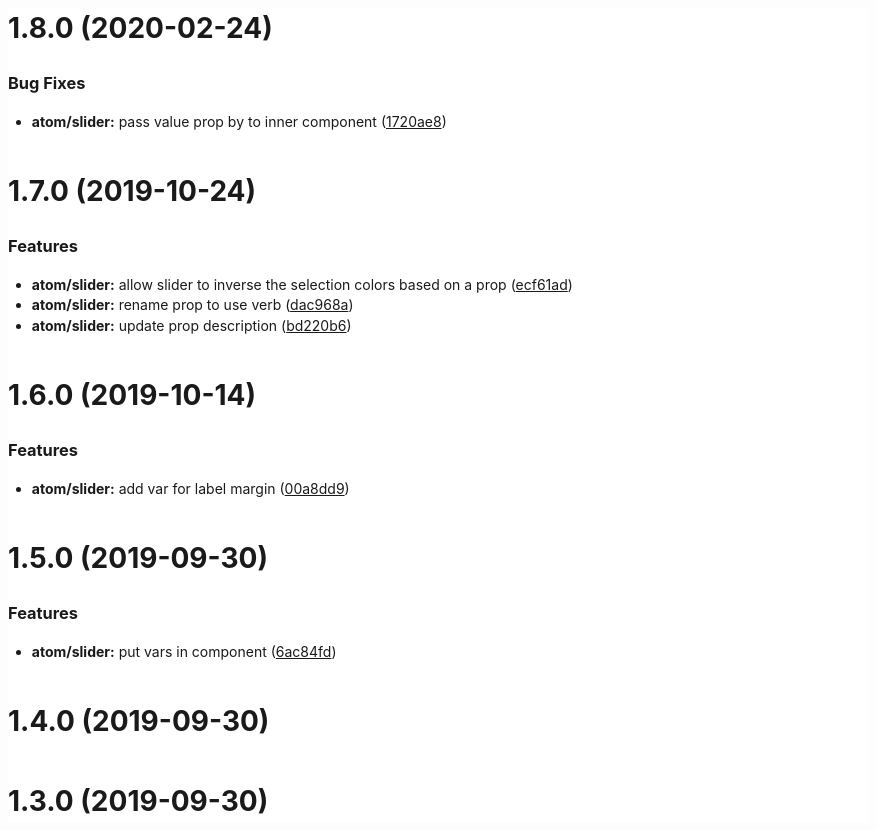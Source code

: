 

# 1.8.0 (2020-02-24)


### Bug Fixes

* **atom/slider:** pass value prop by to inner component ([1720ae8](https://github.com/SUI-Components/sui-components/commit/1720ae85c7417e518b1a1d1c26ceaa328e04531f))



# 1.7.0 (2019-10-24)


### Features

* **atom/slider:** allow slider to inverse the selection colors based on a prop ([ecf61ad](https://github.com/SUI-Components/sui-components/commit/ecf61ad3a0292d1db85794a79ab82f0a2e665c26))
* **atom/slider:** rename prop to use verb ([dac968a](https://github.com/SUI-Components/sui-components/commit/dac968a6a38b7b029c7a07b041d66094ff31eba7))
* **atom/slider:** update prop description ([bd220b6](https://github.com/SUI-Components/sui-components/commit/bd220b670dadb946170d5b20ae3f3291ef3afa13))



# 1.6.0 (2019-10-14)


### Features

* **atom/slider:** add var for label margin ([00a8dd9](https://github.com/SUI-Components/sui-components/commit/00a8dd904714eeee855ab3fcf68f18113ddf8ead))



# 1.5.0 (2019-09-30)


### Features

* **atom/slider:** put vars in component ([6ac84fd](https://github.com/SUI-Components/sui-components/commit/6ac84fdb08f96b0f05a52f6881520a05813a9866))



# 1.4.0 (2019-09-30)



# 1.3.0 (2019-09-30)
